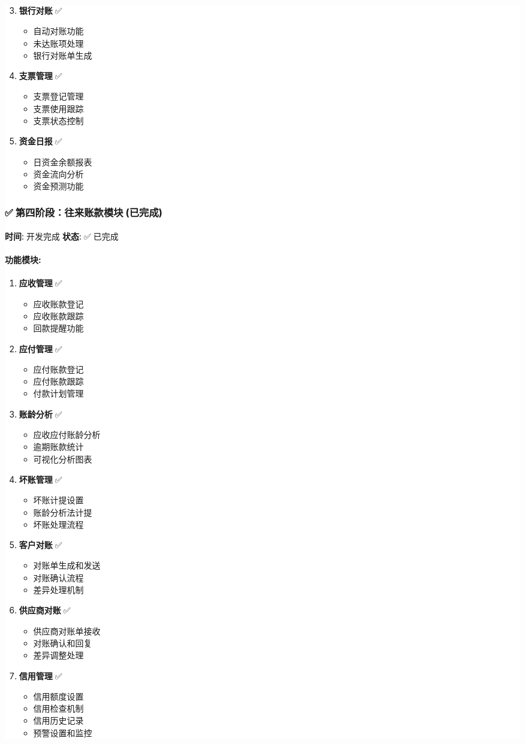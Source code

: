 3. **银行对账** ✅
   - 自动对账功能
   - 未达账项处理
   - 银行对账单生成

4. **支票管理** ✅
   - 支票登记管理
   - 支票使用跟踪
   - 支票状态控制

5. **资金日报** ✅
   - 日资金余额报表
   - 资金流向分析
   - 资金预测功能

### ✅ 第四阶段：往来账款模块 (已完成)
**时间**: 开发完成
**状态**: ✅ 已完成

#### 功能模块:
1. **应收管理** ✅
   - 应收账款登记
   - 应收账款跟踪
   - 回款提醒功能

2. **应付管理** ✅
   - 应付账款登记
   - 应付账款跟踪
   - 付款计划管理

3. **账龄分析** ✅
   - 应收应付账龄分析
   - 逾期账款统计
   - 可视化分析图表

4. **坏账管理** ✅
   - 坏账计提设置
   - 账龄分析法计提
   - 坏账处理流程

5. **客户对账** ✅
   - 对账单生成和发送
   - 对账确认流程
   - 差异处理机制

6. **供应商对账** ✅
   - 供应商对账单接收
   - 对账确认和回复
   - 差异调整处理

7. **信用管理** ✅
   - 信用额度设置
   - 信用检查机制
   - 信用历史记录
   - 预警设置和监控
